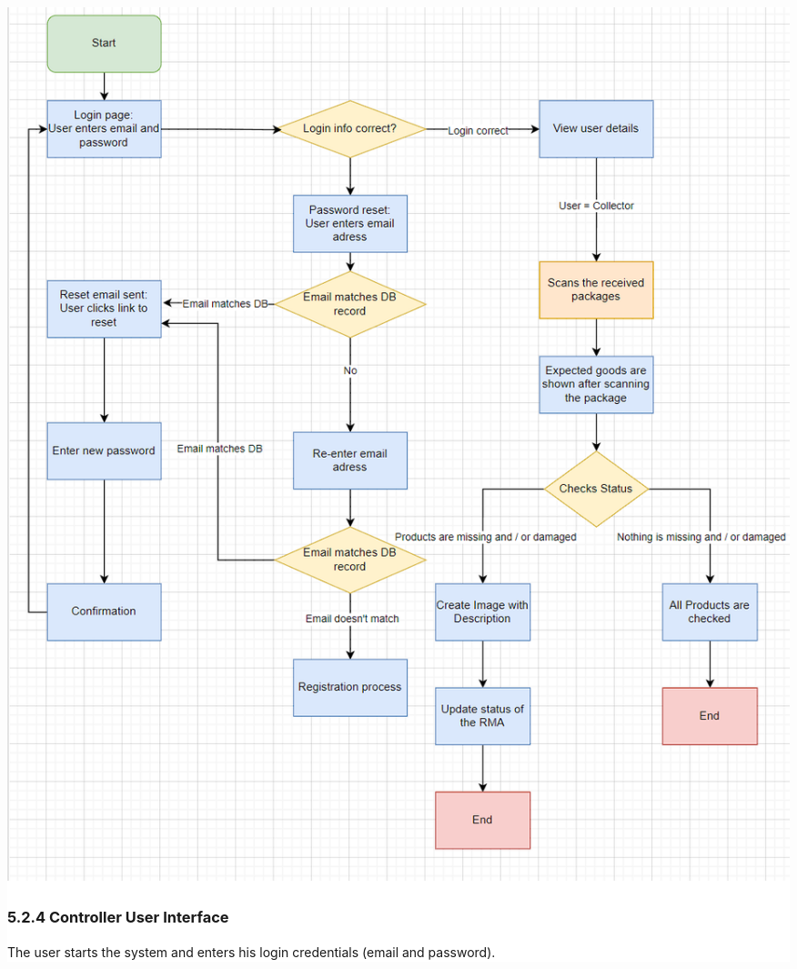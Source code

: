 ![](images/bd2967215db87983eae1eff19cc68c7c.png)

### 5.2.4 Controller User Interface
The user starts the system and enters his login credentials (email and password).  
